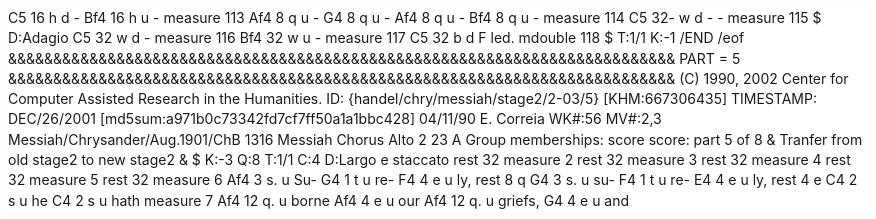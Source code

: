 C5    16        h     d                    -
Bf4   16        h     u                    -
measure 113
Af4    8        q     u                    -
G4     8        q     u                    -
Af4    8        q     u                    -
Bf4    8        q     u                    -
measure 114
C5    32-       w     d        -           -
measure 115
$ D:Adagio
C5    32        w     d                    -
measure 116
Bf4   32        w     u                    -
measure 117
C5    32        b     d         F          led.
mdouble 118
$ T:1/1   K:-1
/END
/eof
&&&&&&&&&&&&&&&&&&&&&&&&&&&&&&&&&&&&&&&&&&&&&&&&&&&&&&&&&&&&&&&&&&&&&&&&&&
PART = 5
&&&&&&&&&&&&&&&&&&&&&&&&&&&&&&&&&&&&&&&&&&&&&&&&&&&&&&&&&&&&&&&&&&&&&&&&&&
(C) 1990, 2002 Center for Computer Assisted Research in the Humanities.
ID: {handel/chry/messiah/stage2/2-03/5} [KHM:667306435]
TIMESTAMP: DEC/26/2001 [md5sum:a971b0c73342fd7cf7ff50a1a1bbc428]
04/11/90 E. Correia
WK#:56        MV#:2,3
Messiah/Chrysander/Aug.1901/ChB 1316
Messiah
Chorus
Alto
2 23 A
Group memberships: score
score: part 5 of 8
&
Tranfer from old stage2 to new stage2
&
$ K:-3   Q:8   T:1/1   C:4   D:Largo e staccato
rest  32
measure 2
rest  32
measure 3
rest  32
measure 4
rest  32
measure 5
rest  32
measure 6
Af4    3        s.    u                    Su-
G4     1        t     u                    re-
F4     4        e     u                    ly,
rest   8        q
G4     3        s.    u                    su-
F4     1        t     u                    re-
E4     4        e     u                    ly,
rest   4        e
C4     2        s     u                    he
C4     2        s     u                    hath
measure 7
Af4   12        q.    u                    borne
Af4    4        e     u                    our
Af4   12        q.    u                    griefs,
G4     4        e     u                    and